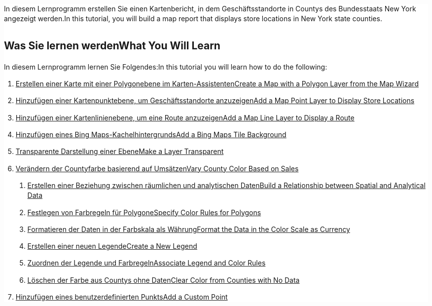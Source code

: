  <span data-ttu-id="3fc6d-109">In diesem Lernprogramm erstellen Sie einen Kartenbericht, in dem Geschäftsstandorte in Countys des Bundesstaats New York angezeigt werden.</span><span class="sxs-lookup"><span data-stu-id="3fc6d-109">In this tutorial, you will build a map report that displays store locations in New York state counties.</span></span>  
  
##  <a name="what-you-will-learn"></a><a name="BackToTop"></a><span data-ttu-id="3fc6d-110">Was Sie lernen werden</span><span class="sxs-lookup"><span data-stu-id="3fc6d-110">What You Will Learn</span></span>  
 <span data-ttu-id="3fc6d-111">In diesem Lernprogramm lernen Sie Folgendes:</span><span class="sxs-lookup"><span data-stu-id="3fc6d-111">In this tutorial you will learn how to do the following:</span></span>  
  
1.  [<span data-ttu-id="3fc6d-112">Erstellen einer Karte mit einer Polygonebene im Karten-Assistenten</span><span class="sxs-lookup"><span data-stu-id="3fc6d-112">Create a Map with a Polygon Layer from the Map Wizard</span></span>](#Map)  
  
2.  [<span data-ttu-id="3fc6d-113">Hinzufügen einer Kartenpunktebene, um Geschäftsstandorte anzuzeigen</span><span class="sxs-lookup"><span data-stu-id="3fc6d-113">Add a Map Point Layer to Display Store Locations</span></span>](#PointLayer)  
  
3.  [<span data-ttu-id="3fc6d-114">Hinzufügen einer Kartenlinienebene, um eine Route anzuzeigen</span><span class="sxs-lookup"><span data-stu-id="3fc6d-114">Add a Map Line Layer to Display a Route</span></span>](#LineLayer)  
  
4.  [<span data-ttu-id="3fc6d-115">Hinzufügen eines Bing Maps-Kachelhintergrunds</span><span class="sxs-lookup"><span data-stu-id="3fc6d-115">Add a Bing Maps Tile Background</span></span>](#TileLayer)  
  
5.  [<span data-ttu-id="3fc6d-116">Transparente Darstellung einer Ebene</span><span class="sxs-lookup"><span data-stu-id="3fc6d-116">Make a Layer Transparent</span></span>](#Transparent)  
  
6.  [<span data-ttu-id="3fc6d-117">Verändern der Countyfarbe basierend auf Umsätzen</span><span class="sxs-lookup"><span data-stu-id="3fc6d-117">Vary County Color Based on Sales</span></span>](#Vary)  
  
    1.  [<span data-ttu-id="3fc6d-118">Erstellen einer Beziehung zwischen räumlichen und analytischen Daten</span><span class="sxs-lookup"><span data-stu-id="3fc6d-118">Build a Relationship between Spatial and Analytical Data</span></span>](#Relationship)  
  
    2.  [<span data-ttu-id="3fc6d-119">Festlegen von Farbregeln für Polygone</span><span class="sxs-lookup"><span data-stu-id="3fc6d-119">Specify Color Rules for Polygons</span></span>](#ColorRules)  
  
    3.  [<span data-ttu-id="3fc6d-120">Formatieren der Daten in der Farbskala als Währung</span><span class="sxs-lookup"><span data-stu-id="3fc6d-120">Format the Data in the Color Scale as Currency</span></span>](#ColorScale)  
  
    4.  [<span data-ttu-id="3fc6d-121">Erstellen einer neuen Legende</span><span class="sxs-lookup"><span data-stu-id="3fc6d-121">Create a New Legend</span></span>](#NewLegend)  
  
    5.  [<span data-ttu-id="3fc6d-122">Zuordnen der Legende und Farbregeln</span><span class="sxs-lookup"><span data-stu-id="3fc6d-122">Associate Legend and Color Rules</span></span>](#Associate)  
  
    6.  [<span data-ttu-id="3fc6d-123">Löschen der Farbe aus Countys ohne Daten</span><span class="sxs-lookup"><span data-stu-id="3fc6d-123">Clear Color from Counties with No Data</span></span>](#NoData)  
  
7.  [<span data-ttu-id="3fc6d-124">Hinzufügen eines benutzerdefinierten Punkts</span><span class="sxs-lookup"><span data-stu-id="3fc6d-124">Add a Custom Point</span></span>](#CustomPoint)  
  